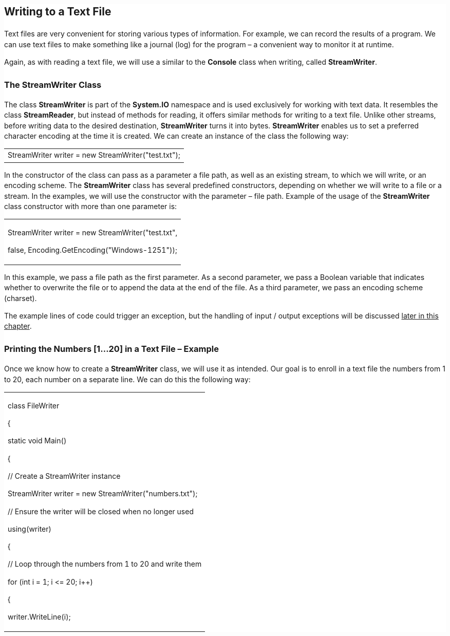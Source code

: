 ## Writing to a Text File

Text files are very convenient for storing various types of information. For example, we can record the results of a program. We can use text files to make something like a journal (log) for the program – a convenient way to monitor it at runtime.

Again, as with reading a text file, we will use a similar to the **Console** class when writing, called **StreamWriter**.

### The StreamWriter Class

The class **StreamWriter** is part of the **System.IO** namespace and is used exclusively for working with text data. It resembles the class **StreamReader**, but instead of methods for reading, it offers similar methods for writing to a text file. Unlike other streams, before writing data to the desired destination, **StreamWriter** turns it into bytes. **StreamWriter** enables us to set a preferred character encoding at the time it is created. We can create an instance of the class the following way:

|                                                     |
| --------------------------------------------------- |
| StreamWriter writer = new StreamWriter("test.txt"); |

In the constructor of the class can pass as a parameter a file path, as well as an existing stream, to which we will write, or an encoding scheme. The **StreamWriter** class has several predefined constructors, depending on whether we will write to a file or a stream. In the examples, we will use the constructor with the parameter – file path. Example of the usage of the **StreamWriter** class constructor with more than one parameter is:

<table>
<tbody>
<tr class="odd">
<td><p>StreamWriter writer = new StreamWriter("test.txt",</p>
<p>false, Encoding.GetEncoding("Windows-1251"));</p></td>
</tr>
</tbody>
</table>

In this example, we pass a file path as the first parameter. As a second parameter, we pass a Boolean variable that indicates whether to overwrite the file or to append the data at the end of the file. As a third parameter, we pass an encoding scheme (charset).

The example lines of code could trigger an exception, but the handling of input / output exceptions will be discussed [later in this chapter](#input-output-exception-handling).

### Printing the Numbers \[1…20\] in a Text File – Example

Once we know how to create a **StreamWriter** class, we will use it as intended. Our goal is to enroll in a text file the numbers from 1 to 20, each number on a separate line. We can do this the following way:

<table>
<tbody>
<tr class="odd">
<td><p>class FileWriter</p>
<p>{</p>
<p>static void Main()</p>
<p>{</p>
<p>// Create a StreamWriter instance</p>
<p>StreamWriter writer = new StreamWriter("numbers.txt");</p>
<p>// Ensure the writer will be closed when no longer used</p>
<p>using(writer)</p>
<p>{</p>
<p>// Loop through the numbers from 1 to 20 and write them</p>
<p>for (int i = 1; i &lt;= 20; i++)</p>
<p>{</p>
<p>writer.WriteLine(i);</p>